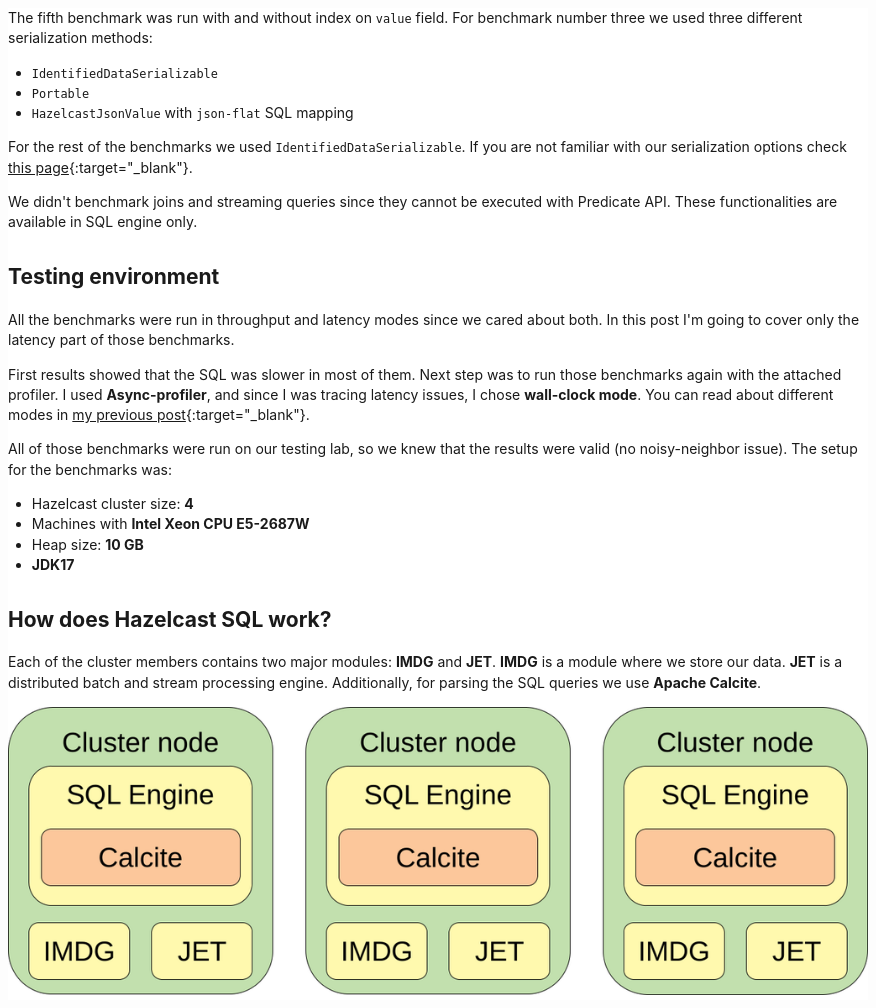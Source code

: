 The fifth benchmark was run with and without index on ```value``` field. For benchmark number three we used three different
serialization methods:
* ```IdentifiedDataSerializable```
* ```Portable```
* ```HazelcastJsonValue``` with ```json-flat``` SQL mapping

For the rest of the benchmarks we used ```IdentifiedDataSerializable```. If you are not familiar with our serialization options 
check [this page](https://docs.hazelcast.com/hazelcast/5.1/serialization/serialization){:target="_blank"}.

We didn't benchmark joins and streaming queries since they cannot be executed with Predicate API. These functionalities
are available in SQL engine only.

## Testing environment

All the benchmarks were run in throughput and latency modes since we cared about both. In this post I'm going to cover only the latency part
of those benchmarks.

First results showed that the SQL was slower in most of them. Next step was to run those benchmarks again with the 
attached profiler. I used **Async-profiler**, and since I was tracing latency issues, I chose **wall-clock mode**. 
You can read about different modes in [my previous post](https://krzysztofslusarski.github.io/2022/04/26/distributed.html){:target="_blank"}.

All of those benchmarks were run on our testing lab, so we knew that the results were valid (no noisy-neighbor issue). 
The setup for the benchmarks was:

* Hazelcast cluster size: **4**
* Machines with **Intel Xeon CPU E5-2687W**
* Heap size: **10 GB**
* **JDK17**

## How does Hazelcast SQL work?

Each of the cluster members contains two major modules: **IMDG** and **JET**. **IMDG** is a module where we store our
data. **JET** is a distributed batch and stream processing engine. Additionally, for parsing the SQL queries we use
**Apache Calcite**.

![alt text](/assets/hz-sql/arch-1.png "arch")
